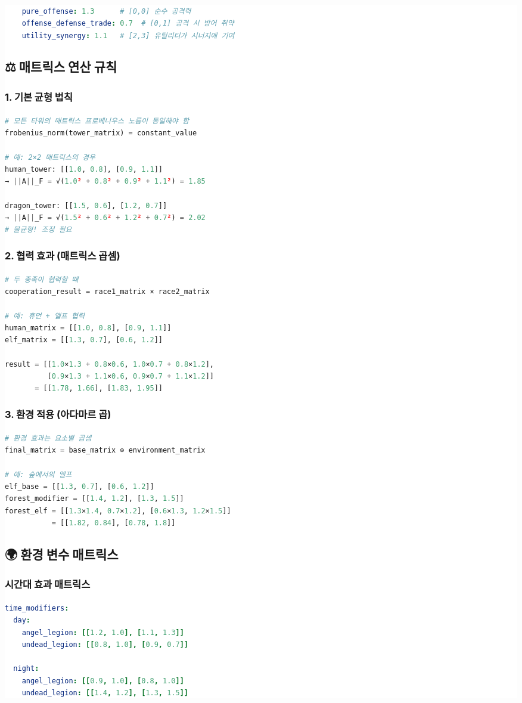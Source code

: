 ```yaml
    pure_offense: 1.3      # [0,0] 순수 공격력
    offense_defense_trade: 0.7  # [0,1] 공격 시 방어 취약
    utility_synergy: 1.1   # [2,3] 유틸리티가 시너지에 기여
```

## ⚖️ 매트릭스 연산 규칙

### 1. 기본 균형 법칙
```python
# 모든 타워의 매트릭스 프로베니우스 노름이 동일해야 함
frobenius_norm(tower_matrix) = constant_value

# 예: 2×2 매트릭스의 경우
human_tower: [[1.0, 0.8], [0.9, 1.1]] 
→ ||A||_F = √(1.0² + 0.8² + 0.9² + 1.1²) = 1.85

dragon_tower: [[1.5, 0.6], [1.2, 0.7]]
→ ||A||_F = √(1.5² + 0.6² + 1.2² + 0.7²) = 2.02
# 불균형! 조정 필요
```

### 2. 협력 효과 (매트릭스 곱셈)
```python
# 두 종족이 협력할 때
cooperation_result = race1_matrix × race2_matrix

# 예: 휴먼 + 엘프 협력
human_matrix = [[1.0, 0.8], [0.9, 1.1]]
elf_matrix = [[1.3, 0.7], [0.6, 1.2]]

result = [[1.0×1.3 + 0.8×0.6, 1.0×0.7 + 0.8×1.2],
          [0.9×1.3 + 1.1×0.6, 0.9×0.7 + 1.1×1.2]]
       = [[1.78, 1.66], [1.83, 1.95]]
```

### 3. 환경 적용 (아다마르 곱)
```python
# 환경 효과는 요소별 곱셈
final_matrix = base_matrix ⊙ environment_matrix

# 예: 숲에서의 엘프
elf_base = [[1.3, 0.7], [0.6, 1.2]]
forest_modifier = [[1.4, 1.2], [1.3, 1.5]]
forest_elf = [[1.3×1.4, 0.7×1.2], [0.6×1.3, 1.2×1.5]]
           = [[1.82, 0.84], [0.78, 1.8]]
```

## 🌍 환경 변수 매트릭스

### 시간대 효과 매트릭스
```yaml
time_modifiers:
  day:
    angel_legion: [[1.2, 1.0], [1.1, 1.3]]
    undead_legion: [[0.8, 1.0], [0.9, 0.7]]
    
  night:
    angel_legion: [[0.9, 1.0], [0.8, 1.0]]
    undead_legion: [[1.4, 1.2], [1.3, 1.5]]
```
